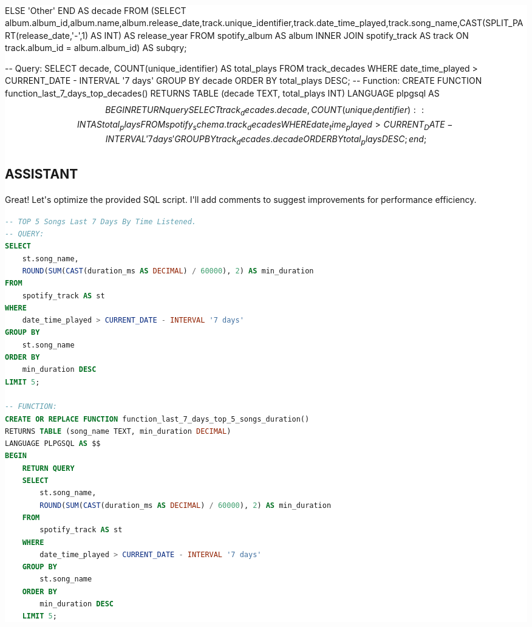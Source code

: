 ELSE 'Other'
END AS decade
FROM 
(SELECT album.album_id,album.name,album.release_date,track.unique_identifier,track.date_time_played,track.song_name,CAST(SPLIT_PART(release_date,'-',1) AS INT) AS release_year
FROM spotify_album AS album
INNER JOIN spotify_track AS track ON track.album_id = album.album_id) AS subqry;

-- Query:
SELECT decade, COUNT(unique_identifier) AS total_plays
FROM track_decades
WHERE date_time_played > CURRENT_DATE - INTERVAL '7 days'
GROUP BY decade
ORDER BY total_plays DESC;
-- Function:
CREATE FUNCTION function_last_7_days_top_decades() 
RETURNS TABLE (decade TEXT, total_plays INT) LANGUAGE plpgsql AS $$ 
BEGIN 
  RETURN query 
SELECT track_decades.decade, COUNT(unique_identifier)::INT AS total_plays
FROM spotify_schema.track_decades
WHERE date_time_played > CURRENT_DATE - INTERVAL '7 days'
GROUP BY track_decades.decade
ORDER BY total_plays DESC;
end;$$

## ASSISTANT
Great! Let's optimize the provided SQL script. I'll add comments to suggest improvements for performance efficiency.

```sql
-- TOP 5 Songs Last 7 Days By Time Listened.
-- QUERY:
SELECT
    st.song_name,
    ROUND(SUM(CAST(duration_ms AS DECIMAL) / 60000), 2) AS min_duration
FROM
    spotify_track AS st
WHERE
    date_time_played > CURRENT_DATE - INTERVAL '7 days'
GROUP BY
    st.song_name
ORDER BY
    min_duration DESC
LIMIT 5;

-- FUNCTION:
CREATE OR REPLACE FUNCTION function_last_7_days_top_5_songs_duration()
RETURNS TABLE (song_name TEXT, min_duration DECIMAL)
LANGUAGE PLPGSQL AS $$
BEGIN
    RETURN QUERY
    SELECT
        st.song_name,
        ROUND(SUM(CAST(duration_ms AS DECIMAL) / 60000), 2) AS min_duration
    FROM
        spotify_track AS st
    WHERE
        date_time_played > CURRENT_DATE - INTERVAL '7 days'
    GROUP BY
        st.song_name
    ORDER BY
        min_duration DESC
    LIMIT 5;
```